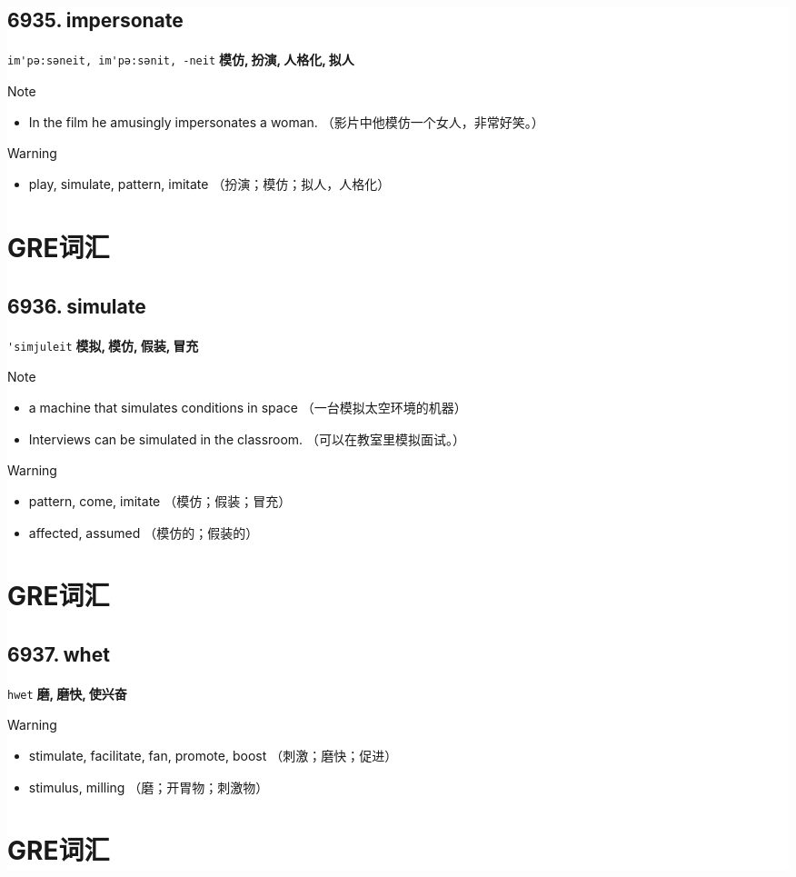 ## 6935. impersonate

`im'pə:səneit, im'pə:sənit, -neit`  **模仿, 扮演, 人格化, 拟人**

> [!NOTE]
>
> - In the film he amusingly impersonates a woman. （影片中他模仿一个女人，非常好笑。）
>

> [!WARNING]
>
> - play, simulate, pattern, imitate （扮演；模仿；拟人，人格化）
>

# GRE词汇

## 6936. simulate

`'simjuleit`  **模拟, 模仿, 假装, 冒充**

> [!NOTE]
>
> - a machine that simulates conditions in space （一台模拟太空环境的机器）
>
> - Interviews can be simulated in the classroom. （可以在教室里模拟面试。）
>

> [!WARNING]
>
> - pattern, come, imitate （模仿；假装；冒充）
>
> - affected, assumed （模仿的；假装的）
>

# GRE词汇

## 6937. whet

`hwet`  **磨, 磨快, 使兴奋**

> [!WARNING]
>
> - stimulate, facilitate, fan, promote, boost （刺激；磨快；促进）
>
> - stimulus, milling （磨；开胃物；刺激物）
>

# GRE词汇
